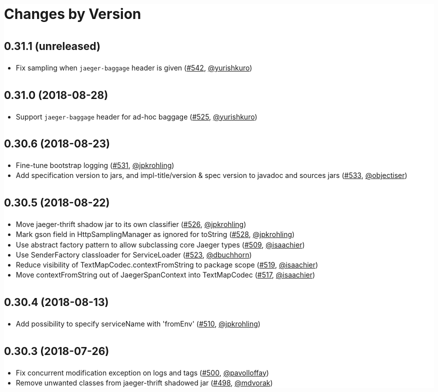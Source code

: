 
Changes by Version
==================

0.31.1 (unreleased)
-------------------

- Fix sampling when `jaeger-baggage` header is given ([#542](https://github.com/jaegertracing/jaeger-client-java/pull/542), [@yurishkuro](https://github.com/yurishkuro))

0.31.0 (2018-08-28)
-------------------

- Support `jaeger-baggage` header for ad-hoc baggage ([#525](https://github.com/jaegertracing/jaeger-client-java/pull/525), [@yurishkuro](https://github.com/yurishkuro))

0.30.6 (2018-08-23)
-------------------

- Fine-tune bootstrap logging ([#531](https://github.com/jaegertracing/jaeger-client-java/pull/531), [@jpkrohling](https://github.com/jpkrohling))
- Add specification version to jars, and impl-title/version & spec version to javadoc and sources jars ([#533](https://github.com/jaegertracing/jaeger-client-java/pull/533), [@objectiser](https://github.com/objectiser))


0.30.5 (2018-08-22)
-------------------

- Move jaeger-thrift shadow jar to its own classifier ([#526](https://github.com/jaegertracing/jaeger-client-java/pull/526), [@jpkrohling](https://github.com/jpkrohling))
- Mark gson field in HttpSamplingManager as ignored for toString ([#528](https://github.com/jaegertracing/jaeger-client-java/pull/528), [@jpkrohling](https://github.com/jpkrohling))
- Use abstract factory pattern to allow subclassing core Jaeger types ([#509](https://github.com/jaegertracing/jaeger-client-java/pull/509), [@isaachier](https://github.com/isaachier))
- Use SenderFactory classloader for ServiceLoader ([#523](https://github.com/jaegertracing/jaeger-client-java/pull/523), [@dbuchhorn](https://github.com/dbuchhorn))
- Reduce visibility of TextMapCodec.contextFromString to package scope ([#519](https://github.com/jaegertracing/jaeger-client-java/pull/519), [@isaachier](https://github.com/isaachier))
- Move contextFromString out of JaegerSpanContext into TextMapCodec ([#517](https://github.com/jaegertracing/jaeger-client-java/pull/517), [@isaachier](https://github.com/isaachier))


0.30.4 (2018-08-13)
-------------------

- Add possibility to specify serviceName with 'fromEnv' ([#510](https://github.com/jaegertracing/jaeger-client-java/pull/510), [@jpkrohling](https://github.com/jpkrohling))


0.30.3 (2018-07-26)
-------------------

- Fix concurrent modification exception on logs and tags ([#500](https://github.com/jaegertracing/jaeger-client-java/pull/500), [@pavolloffay](https://github.com/pavolloffay))
- Remove unwanted classes from jaeger-thrift shadowed jar ([#498](https://github.com/jaegertracing/jaeger-client-java/pull/498), [@mdvorak](https://github.com/mdvorak))
